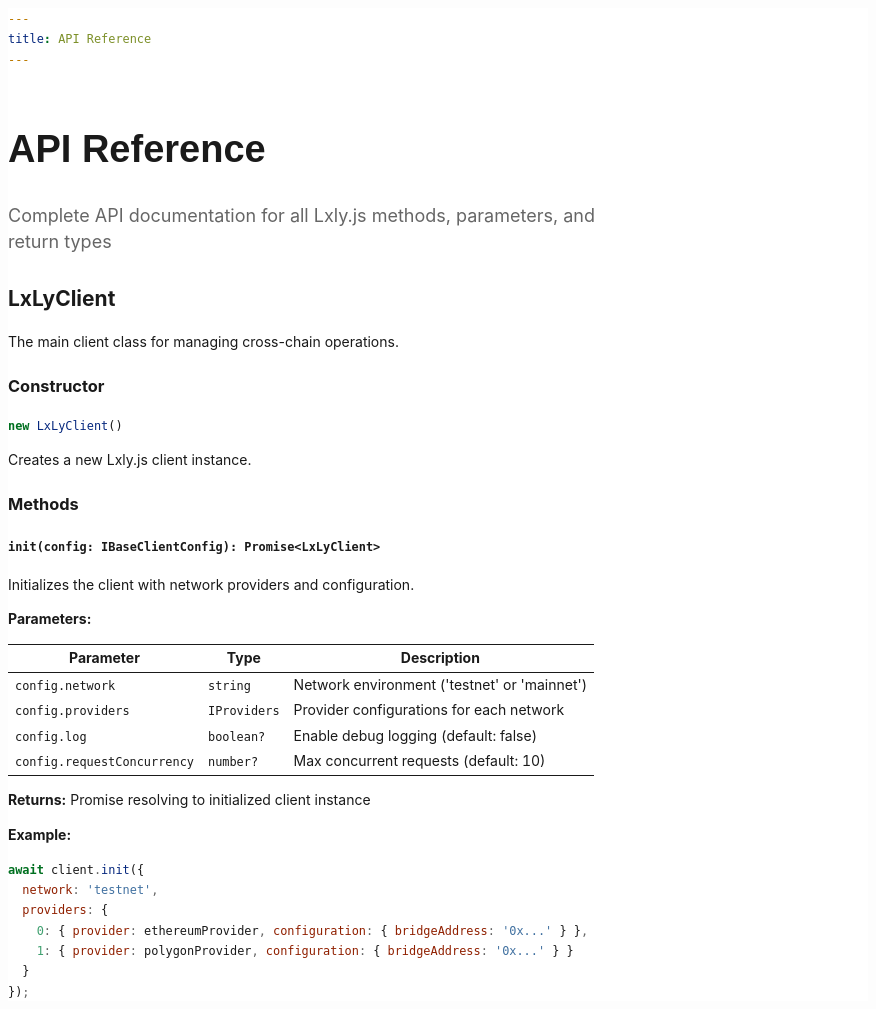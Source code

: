 ```yaml
---
title: API Reference
---
```



<h1 style="text-align: left; font-size: 38px; font-weight: 700; font-family: 'Inter Tight', sans-serif;">
  API Reference
</h1>

<div style="text-align: left; margin: 0.5rem 0;">
  <p style="font-size: 18px; color: #666; max-width: 600px; margin: 0;">
    Complete API documentation for all Lxly.js methods, parameters, and return types
  </p>
</div>

## LxLyClient

The main client class for managing cross-chain operations.

### Constructor

```typescript
new LxLyClient()
```

Creates a new Lxly.js client instance.

### Methods

#### `init(config: IBaseClientConfig): Promise<LxLyClient>`

Initializes the client with network providers and configuration.

**Parameters:**

| Parameter | Type | Description |
|-----------|------|-------------|
| `config.network` | `string` | Network environment ('testnet' or 'mainnet') |
| `config.providers` | `IProviders` | Provider configurations for each network |
| `config.log` | `boolean?` | Enable debug logging (default: false) |
| `config.requestConcurrency` | `number?` | Max concurrent requests (default: 10) |

**Returns:** Promise resolving to initialized client instance

**Example:**
```javascript
await client.init({
  network: 'testnet',
  providers: {
    0: { provider: ethereumProvider, configuration: { bridgeAddress: '0x...' } },
    1: { provider: polygonProvider, configuration: { bridgeAddress: '0x...' } }
  }
});
```
